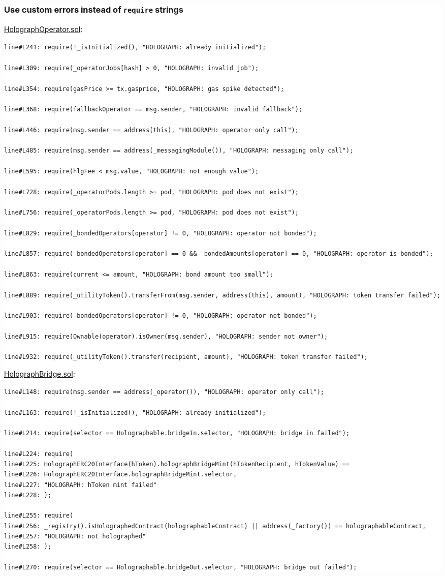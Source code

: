 ### Use custom errors instead of `require` strings

[HolographOperator.sol](https://github.com/code-423n4/2022-10-holograph/tree/main/contracts/HolographOperator.sol):

```solidity
line#L241: require(!_isInitialized(), "HOLOGRAPH: already initialized");

line#L309: require(_operatorJobs[hash] > 0, "HOLOGRAPH: invalid job");

line#L354: require(gasPrice >= tx.gasprice, "HOLOGRAPH: gas spike detected");

line#L368: require(fallbackOperator == msg.sender, "HOLOGRAPH: invalid fallback");

line#L446: require(msg.sender == address(this), "HOLOGRAPH: operator only call");

line#L485: require(msg.sender == address(_messagingModule()), "HOLOGRAPH: messaging only call");

line#L595: require(hlgFee < msg.value, "HOLOGRAPH: not enough value");

line#L728: require(_operatorPods.length >= pod, "HOLOGRAPH: pod does not exist");

line#L756: require(_operatorPods.length >= pod, "HOLOGRAPH: pod does not exist");

line#L829: require(_bondedOperators[operator] != 0, "HOLOGRAPH: operator not bonded");

line#L857: require(_bondedOperators[operator] == 0 && _bondedAmounts[operator] == 0, "HOLOGRAPH: operator is bonded");

line#L863: require(current <= amount, "HOLOGRAPH: bond amount too small");

line#L889: require(_utilityToken().transferFrom(msg.sender, address(this), amount), "HOLOGRAPH: token transfer failed");

line#L903: require(_bondedOperators[operator] != 0, "HOLOGRAPH: operator not bonded");

line#L915: require(Ownable(operator).isOwner(msg.sender), "HOLOGRAPH: sender not owner");

line#L932: require(_utilityToken().transfer(recipient, amount), "HOLOGRAPH: token transfer failed");
```

[HolographBridge.sol](https://github.com/code-423n4/2022-10-holograph/tree/main/contracts/HolographBridge.sol):

```solidity
line#L148: require(msg.sender == address(_operator()), "HOLOGRAPH: operator only call");

line#L163: require(!_isInitialized(), "HOLOGRAPH: already initialized");

line#L214: require(selector == Holographable.bridgeIn.selector, "HOLOGRAPH: bridge in failed");

line#L224: require(
line#L225: HolographERC20Interface(hToken).holographBridgeMint(hTokenRecipient, hTokenValue) ==
line#L226: HolographERC20Interface.holographBridgeMint.selector,
line#L227: "HOLOGRAPH: hToken mint failed"
line#L228: );

line#L255: require(
line#L256: _registry().isHolographedContract(holographableContract) || address(_factory()) == holographableContract,
line#L257: "HOLOGRAPH: not holographed"
line#L258: );

line#L270: require(selector == Holographable.bridgeOut.selector, "HOLOGRAPH: bridge out failed");
```
